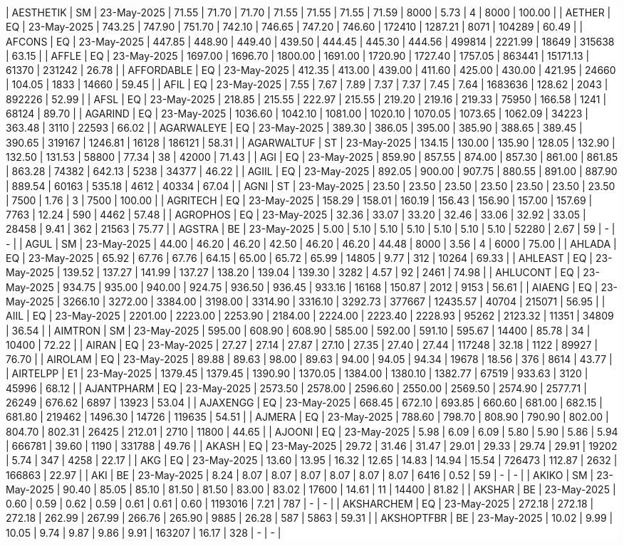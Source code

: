 | AESTHETIK | SM | 23-May-2025 | 71.55 | 71.70 | 71.70 | 71.55 | 71.55 | 71.55 | 71.59 | 8000 | 5.73 | 4 | 8000 | 100.00 |
| AETHER | EQ | 23-May-2025 | 743.25 | 747.90 | 751.70 | 742.10 | 746.65 | 747.20 | 746.60 | 172410 | 1287.21 | 8071 | 104289 | 60.49 |
| AFCONS | EQ | 23-May-2025 | 447.85 | 448.90 | 449.40 | 439.50 | 444.45 | 445.30 | 444.56 | 499814 | 2221.99 | 18649 | 315638 | 63.15 |
| AFFLE | EQ | 23-May-2025 | 1697.00 | 1696.70 | 1800.00 | 1691.00 | 1720.90 | 1727.40 | 1757.05 | 863441 | 15171.13 | 61370 | 231242 | 26.78 |
| AFFORDABLE | EQ | 23-May-2025 | 412.35 | 413.00 | 439.00 | 411.60 | 425.00 | 430.00 | 421.95 | 24660 | 104.05 | 1833 | 14660 | 59.45 |
| AFIL | EQ | 23-May-2025 | 7.55 | 7.67 | 7.89 | 7.37 | 7.37 | 7.45 | 7.64 | 1683636 | 128.62 | 2043 | 892226 | 52.99 |
| AFSL | EQ | 23-May-2025 | 218.85 | 215.55 | 222.97 | 215.55 | 219.20 | 219.16 | 219.33 | 75950 | 166.58 | 1241 | 68124 | 89.70 |
| AGARIND | EQ | 23-May-2025 | 1036.60 | 1042.10 | 1081.00 | 1020.10 | 1070.05 | 1073.65 | 1062.09 | 34223 | 363.48 | 3110 | 22593 | 66.02 |
| AGARWALEYE | EQ | 23-May-2025 | 389.30 | 386.05 | 395.00 | 385.90 | 388.65 | 389.45 | 390.65 | 319167 | 1246.81 | 16128 | 186121 | 58.31 |
| AGARWALTUF | ST | 23-May-2025 | 134.15 | 130.00 | 135.90 | 128.05 | 132.90 | 132.50 | 131.53 | 58800 | 77.34 | 38 | 42000 | 71.43 |
| AGI | EQ | 23-May-2025 | 859.90 | 857.55 | 874.00 | 857.30 | 861.00 | 861.85 | 863.28 | 74382 | 642.13 | 5238 | 34377 | 46.22 |
| AGIIL | EQ | 23-May-2025 | 892.05 | 900.00 | 907.75 | 880.55 | 891.00 | 887.90 | 889.54 | 60163 | 535.18 | 4612 | 40334 | 67.04 |
| AGNI | ST | 23-May-2025 | 23.50 | 23.50 | 23.50 | 23.50 | 23.50 | 23.50 | 23.50 | 7500 | 1.76 | 3 | 7500 | 100.00 |
| AGRITECH | EQ | 23-May-2025 | 158.29 | 158.01 | 160.19 | 156.43 | 156.90 | 157.00 | 157.69 | 7763 | 12.24 | 590 | 4462 | 57.48 |
| AGROPHOS | EQ | 23-May-2025 | 32.36 | 33.07 | 33.20 | 32.46 | 33.06 | 32.92 | 33.05 | 28458 | 9.41 | 362 | 21563 | 75.77 |
| AGSTRA | BE | 23-May-2025 | 5.00 | 5.10 | 5.10 | 5.10 | 5.10 | 5.10 | 5.10 | 52280 | 2.67 | 59 | - | - |
| AGUL | SM | 23-May-2025 | 44.00 | 46.20 | 46.20 | 42.50 | 46.20 | 46.20 | 44.48 | 8000 | 3.56 | 4 | 6000 | 75.00 |
| AHLADA | EQ | 23-May-2025 | 65.92 | 67.76 | 67.76 | 64.15 | 65.00 | 65.72 | 65.99 | 14805 | 9.77 | 312 | 10264 | 69.33 |
| AHLEAST | EQ | 23-May-2025 | 139.52 | 137.27 | 141.99 | 137.27 | 138.20 | 139.04 | 139.30 | 3282 | 4.57 | 92 | 2461 | 74.98 |
| AHLUCONT | EQ | 23-May-2025 | 934.75 | 935.00 | 940.00 | 924.75 | 936.50 | 936.45 | 933.16 | 16168 | 150.87 | 2012 | 9153 | 56.61 |
| AIAENG | EQ | 23-May-2025 | 3266.10 | 3272.00 | 3384.00 | 3198.00 | 3314.90 | 3316.10 | 3292.73 | 377667 | 12435.57 | 40704 | 215071 | 56.95 |
| AIIL | EQ | 23-May-2025 | 2201.00 | 2223.00 | 2253.90 | 2184.00 | 2224.00 | 2223.40 | 2228.93 | 95262 | 2123.32 | 11351 | 34809 | 36.54 |
| AIMTRON | SM | 23-May-2025 | 595.00 | 608.90 | 608.90 | 585.00 | 592.00 | 591.10 | 595.67 | 14400 | 85.78 | 34 | 10400 | 72.22 |
| AIRAN | EQ | 23-May-2025 | 27.27 | 27.14 | 27.87 | 27.10 | 27.35 | 27.40 | 27.44 | 117248 | 32.18 | 1122 | 89927 | 76.70 |
| AIROLAM | EQ | 23-May-2025 | 89.88 | 89.63 | 98.00 | 89.63 | 94.00 | 94.05 | 94.34 | 19678 | 18.56 | 376 | 8614 | 43.77 |
| AIRTELPP | E1 | 23-May-2025 | 1379.45 | 1379.45 | 1390.90 | 1370.05 | 1384.00 | 1380.10 | 1382.77 | 67519 | 933.63 | 3120 | 45996 | 68.12 |
| AJANTPHARM | EQ | 23-May-2025 | 2573.50 | 2578.00 | 2596.60 | 2550.00 | 2569.50 | 2574.90 | 2577.71 | 26249 | 676.62 | 6897 | 13923 | 53.04 |
| AJAXENGG | EQ | 23-May-2025 | 668.45 | 672.10 | 693.85 | 660.60 | 681.00 | 682.15 | 681.80 | 219462 | 1496.30 | 14726 | 119635 | 54.51 |
| AJMERA | EQ | 23-May-2025 | 788.60 | 798.70 | 808.90 | 790.90 | 802.00 | 804.70 | 802.31 | 26425 | 212.01 | 2710 | 11800 | 44.65 |
| AJOONI | EQ | 23-May-2025 | 5.98 | 6.09 | 6.09 | 5.80 | 5.90 | 5.86 | 5.94 | 666781 | 39.60 | 1190 | 331788 | 49.76 |
| AKASH | EQ | 23-May-2025 | 29.72 | 31.46 | 31.47 | 29.01 | 29.33 | 29.74 | 29.91 | 19202 | 5.74 | 347 | 4258 | 22.17 |
| AKG | EQ | 23-May-2025 | 13.60 | 13.95 | 16.32 | 12.65 | 14.83 | 14.94 | 15.54 | 726473 | 112.87 | 2632 | 166863 | 22.97 |
| AKI | BE | 23-May-2025 | 8.24 | 8.07 | 8.07 | 8.07 | 8.07 | 8.07 | 8.07 | 6416 | 0.52 | 59 | - | - |
| AKIKO | SM | 23-May-2025 | 90.40 | 85.05 | 85.10 | 81.50 | 81.50 | 83.00 | 83.02 | 17600 | 14.61 | 11 | 14400 | 81.82 |
| AKSHAR | BE | 23-May-2025 | 0.60 | 0.59 | 0.62 | 0.59 | 0.61 | 0.61 | 0.60 | 1193016 | 7.21 | 787 | - | - |
| AKSHARCHEM | EQ | 23-May-2025 | 272.18 | 272.18 | 272.18 | 262.99 | 267.99 | 266.76 | 265.90 | 9885 | 26.28 | 587 | 5863 | 59.31 |
| AKSHOPTFBR | BE | 23-May-2025 | 10.02 | 9.99 | 10.05 | 9.74 | 9.87 | 9.86 | 9.91 | 163207 | 16.17 | 328 | - | - |